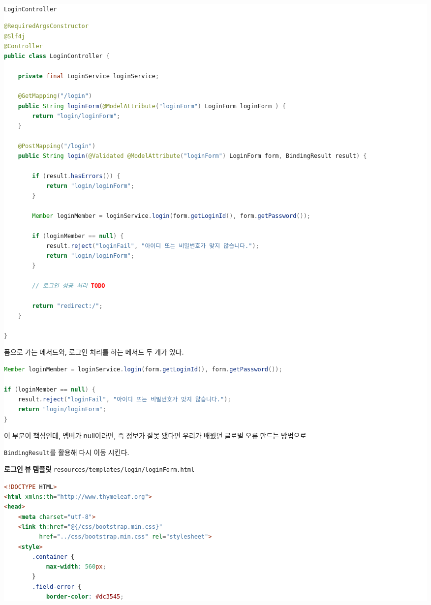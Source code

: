 `LoginController`
```java
@RequiredArgsConstructor  
@Slf4j  
@Controller  
public class LoginController {  
  
    private final LoginService loginService;  
  
    @GetMapping("/login")  
    public String loginForm(@ModelAttribute("loginForm") LoginForm loginForm ) {  
        return "login/loginForm";  
    }  
  
    @PostMapping("/login")  
    public String login(@Validated @ModelAttribute("loginForm") LoginForm form, BindingResult result) {  
  
        if (result.hasErrors()) {  
            return "login/loginForm";  
        }  
  
        Member loginMember = loginService.login(form.getLoginId(), form.getPassword());  
  
        if (loginMember == null) {  
            result.reject("loginFail", "아이디 또는 비밀번호가 맞지 않습니다.");  
            return "login/loginForm";  
        }  
  
        // 로그인 성공 처리 TODO  
  
        return "redirect:/";  
    }  
  
}
```

폼으로 가는 메서드와, 로그인 처리를 하는 메서드 두 개가 있다.

```java
Member loginMember = loginService.login(form.getLoginId(), form.getPassword());  

if (loginMember == null) {  
	result.reject("loginFail", "아이디 또는 비밀번호가 맞지 않습니다.");  
	return "login/loginForm";  
}  
```

이 부분이 핵심인데, 멤버가 null이라면, 즉 정보가 잘못 됐다면 우리가 배웠던 글로벌 오류 만드는 방법으로 

`BindingResult`를 활용해 다시 이동 시킨다.

**로그인 뷰 템플릿**
`resources/templates/login/loginForm.html`
```html
<!DOCTYPE HTML>  
<html xmlns:th="http://www.thymeleaf.org">  
<head>  
    <meta charset="utf-8">  
    <link th:href="@{/css/bootstrap.min.css}"  
          href="../css/bootstrap.min.css" rel="stylesheet">  
    <style>  
        .container {  
            max-width: 560px;  
        }  
        .field-error {  
            border-color: #dc3545;  
```